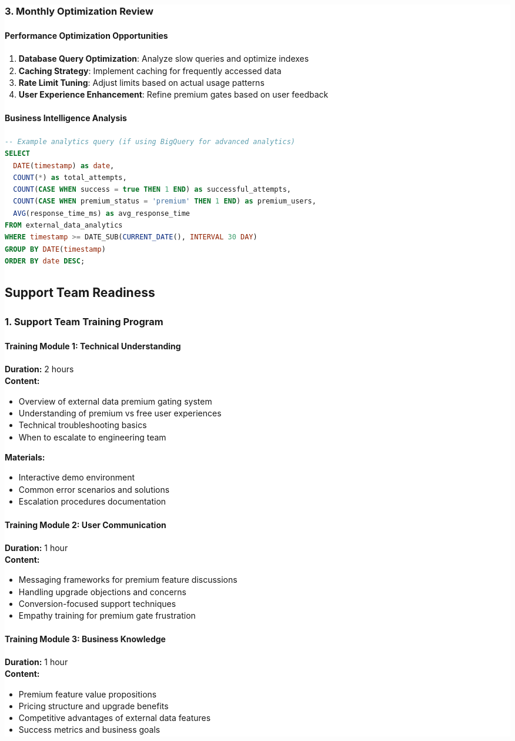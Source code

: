 ### 3. Monthly Optimization Review

#### Performance Optimization Opportunities
1. **Database Query Optimization**: Analyze slow queries and optimize indexes
2. **Caching Strategy**: Implement caching for frequently accessed data
3. **Rate Limit Tuning**: Adjust limits based on actual usage patterns
4. **User Experience Enhancement**: Refine premium gates based on user feedback

#### Business Intelligence Analysis
```sql
-- Example analytics query (if using BigQuery for advanced analytics)
SELECT 
  DATE(timestamp) as date,
  COUNT(*) as total_attempts,
  COUNT(CASE WHEN success = true THEN 1 END) as successful_attempts,
  COUNT(CASE WHEN premium_status = 'premium' THEN 1 END) as premium_users,
  AVG(response_time_ms) as avg_response_time
FROM external_data_analytics
WHERE timestamp >= DATE_SUB(CURRENT_DATE(), INTERVAL 30 DAY)
GROUP BY DATE(timestamp)
ORDER BY date DESC;
```

## Support Team Readiness

### 1. Support Team Training Program

#### Training Module 1: Technical Understanding
**Duration:** 2 hours  
**Content:**
- Overview of external data premium gating system
- Understanding of premium vs free user experiences
- Technical troubleshooting basics
- When to escalate to engineering team

**Materials:**
- Interactive demo environment
- Common error scenarios and solutions
- Escalation procedures documentation

#### Training Module 2: User Communication
**Duration:** 1 hour  
**Content:**
- Messaging frameworks for premium feature discussions
- Handling upgrade objections and concerns
- Conversion-focused support techniques
- Empathy training for premium gate frustration

#### Training Module 3: Business Knowledge
**Duration:** 1 hour  
**Content:**
- Premium feature value propositions
- Pricing structure and upgrade benefits
- Competitive advantages of external data features
- Success metrics and business goals
